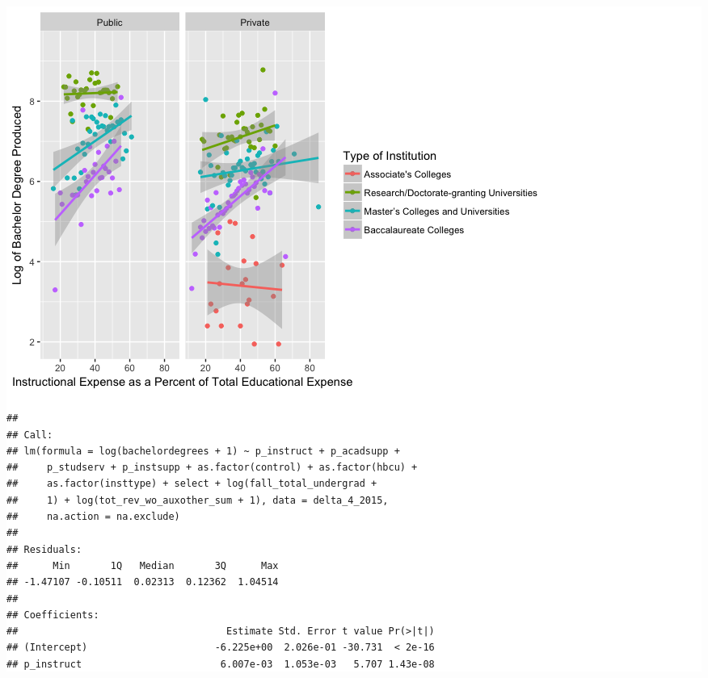 ![](final-project_cao_files/figure-markdown_github-ascii_identifiers/data%20for%202015%20predict%20DV%20using%20conditional%20means-3.png)

    ## 
    ## Call:
    ## lm(formula = log(bachelordegrees + 1) ~ p_instruct + p_acadsupp + 
    ##     p_studserv + p_instsupp + as.factor(control) + as.factor(hbcu) + 
    ##     as.factor(insttype) + select + log(fall_total_undergrad + 
    ##     1) + log(tot_rev_wo_auxother_sum + 1), data = delta_4_2015, 
    ##     na.action = na.exclude)
    ## 
    ## Residuals:
    ##      Min       1Q   Median       3Q      Max 
    ## -1.47107 -0.10511  0.02313  0.12362  1.04514 
    ## 
    ## Coefficients:
    ##                                    Estimate Std. Error t value Pr(>|t|)
    ## (Intercept)                      -6.225e+00  2.026e-01 -30.731  < 2e-16
    ## p_instruct                        6.007e-03  1.053e-03   5.707 1.43e-08
